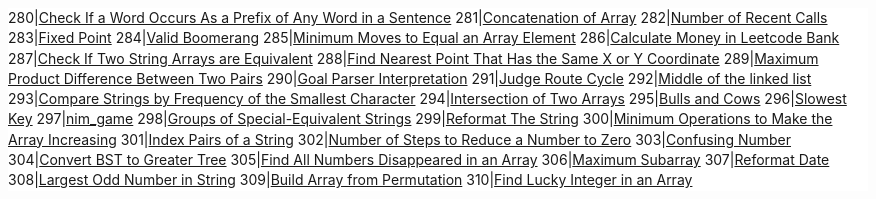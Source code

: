 280|[Check If a Word Occurs As a Prefix of Any Word in a Sentence](https://github.com/varunu28/LeetCode-Java-Solutions/tree/master/Easy/Check%20If%20a%20Word%20Occurs%20As%20a%20Prefix%20of%20Any%20Word%20in%20a%20Sentence.java)
281|[Concatenation of Array](https://github.com/varunu28/LeetCode-Java-Solutions/tree/master/Easy/Concatenation%20of%20Array.java)
282|[Number of Recent Calls](https://github.com/varunu28/LeetCode-Java-Solutions/tree/master/Easy/Number%20of%20Recent%20Calls.java)
283|[Fixed Point](https://github.com/varunu28/LeetCode-Java-Solutions/tree/master/Easy/Fixed%20Point.java)
284|[Valid Boomerang](https://github.com/varunu28/LeetCode-Java-Solutions/tree/master/Easy/Valid%20Boomerang.java)
285|[Minimum Moves to Equal an Array Element](https://github.com/varunu28/LeetCode-Java-Solutions/tree/master/Easy/Minimum%20Moves%20to%20Equal%20an%20Array%20Element.java)
286|[Calculate Money in Leetcode Bank](https://github.com/varunu28/LeetCode-Java-Solutions/tree/master/Easy/Calculate%20Money%20in%20Leetcode%20Bank.java)
287|[Check If Two String Arrays are Equivalent](https://github.com/varunu28/LeetCode-Java-Solutions/tree/master/Easy/Check%20If%20Two%20String%20Arrays%20are%20Equivalent.java)
288|[Find Nearest Point That Has the Same X or Y Coordinate](https://github.com/varunu28/LeetCode-Java-Solutions/tree/master/Easy/Find%20Nearest%20Point%20That%20Has%20the%20Same%20X%20or%20Y%20Coordinate.java)
289|[Maximum Product Difference Between Two Pairs](https://github.com/varunu28/LeetCode-Java-Solutions/tree/master/Easy/Maximum%20Product%20Difference%20Between%20Two%20Pairs.java)
290|[Goal Parser Interpretation](https://github.com/varunu28/LeetCode-Java-Solutions/tree/master/Easy/Goal%20Parser%20Interpretation.java)
291|[Judge Route Cycle](https://github.com/varunu28/LeetCode-Java-Solutions/tree/master/Easy/Judge%20Route%20Cycle.java)
292|[Middle of the linked list](https://github.com/varunu28/LeetCode-Java-Solutions/tree/master/Easy/Middle%20of%20the%20linked%20list.java)
293|[Compare Strings by Frequency of the Smallest Character](https://github.com/varunu28/LeetCode-Java-Solutions/tree/master/Easy/Compare%20Strings%20by%20Frequency%20of%20the%20Smallest%20Character.java)
294|[Intersection of Two Arrays](https://github.com/varunu28/LeetCode-Java-Solutions/tree/master/Easy/Intersection%20of%20Two%20Arrays.java)
295|[Bulls and Cows](https://github.com/varunu28/LeetCode-Java-Solutions/tree/master/Easy/Bulls%20and%20Cows.java)
296|[Slowest Key](https://github.com/varunu28/LeetCode-Java-Solutions/tree/master/Easy/Slowest%20Key.java)
297|[nim_game](https://github.com/varunu28/LeetCode-Java-Solutions/tree/master/Easy/nim_game.java)
298|[Groups of Special-Equivalent Strings](https://github.com/varunu28/LeetCode-Java-Solutions/tree/master/Easy/Groups%20of%20Special-Equivalent%20Strings.java)
299|[Reformat The String](https://github.com/varunu28/LeetCode-Java-Solutions/tree/master/Easy/Reformat%20The%20String.java)
300|[Minimum Operations to Make the Array Increasing](https://github.com/varunu28/LeetCode-Java-Solutions/tree/master/Easy/Minimum%20Operations%20to%20Make%20the%20Array%20Increasing.java)
301|[Index Pairs of a String](https://github.com/varunu28/LeetCode-Java-Solutions/tree/master/Easy/Index%20Pairs%20of%20a%20String.java)
302|[Number of Steps to Reduce a Number to Zero](https://github.com/varunu28/LeetCode-Java-Solutions/tree/master/Easy/Number%20of%20Steps%20to%20Reduce%20a%20Number%20to%20Zero.java)
303|[Confusing Number](https://github.com/varunu28/LeetCode-Java-Solutions/tree/master/Easy/Confusing%20Number.java)
304|[Convert BST to Greater Tree](https://github.com/varunu28/LeetCode-Java-Solutions/tree/master/Easy/Convert%20BST%20to%20Greater%20Tree.java)
305|[Find All Numbers Disappeared in an Array](https://github.com/varunu28/LeetCode-Java-Solutions/tree/master/Easy/Find%20All%20Numbers%20Disappeared%20in%20an%20Array.java)
306|[Maximum Subarray](https://github.com/varunu28/LeetCode-Java-Solutions/tree/master/Easy/Maximum%20Subarray.java)
307|[Reformat Date](https://github.com/varunu28/LeetCode-Java-Solutions/tree/master/Easy/Reformat%20Date.java)
308|[Largest Odd Number in String](https://github.com/varunu28/LeetCode-Java-Solutions/tree/master/Easy/Largest%20Odd%20Number%20in%20String.java)
309|[Build Array from Permutation](https://github.com/varunu28/LeetCode-Java-Solutions/tree/master/Easy/Build%20Array%20from%20Permutation.java)
310|[Find Lucky Integer in an Array](https://github.com/varunu28/LeetCode-Java-Solutions/tree/master/Easy/Find%20Lucky%20Integer%20in%20an%20Array.java)